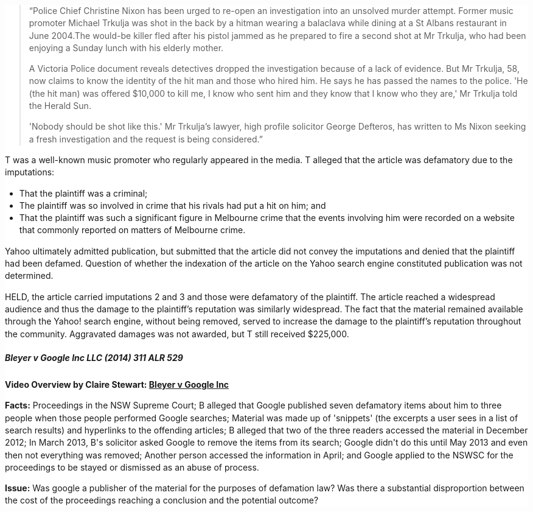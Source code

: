 >“Police Chief Christine Nixon has been urged to re-open an investigation into an unsolved murder attempt. Former music promoter Michael Trkulja was shot in the back by a hitman wearing a balaclava while dining at a St Albans restaurant in June 2004.The would-be killer fled after his pistol jammed as he prepared to fire a second shot at Mr Trkulja, who had been enjoying a Sunday lunch with his elderly mother.
>
>A Victoria Police document reveals detectives dropped the investigation because of a lack of evidence. But Mr Trkulja, 58, now claims to know the identity of the hit man and those who hired him. He says he has passed the names to the police. 'He (the hit man) was offered $10,000 to kill me, I know who sent him and they know that I know who they are,' Mr Trkulja told the Herald Sun.
>
>'Nobody should be shot like this.' Mr Trkulja’s lawyer, high profile solicitor George Defteros, has written to Ms Nixon seeking a fresh investigation and the request is being considered.”

T was a well-known music promoter who regularly appeared in the media. T alleged that the article was defamatory due to the imputations:
  - That the plaintiff was a criminal;
  - The plaintiff was so involved in crime that his rivals had put a hit on him; and
  - That the plaintiff was such a significant figure in Melbourne crime that the events involving him were recorded on a website that commonly reported on matters of Melbourne crime.

Yahoo ultimately admitted publication, but submitted that the article did not convey the imputations and denied that the plaintiff had been defamed. Question of whether the indexation of the article on the Yahoo search engine constituted publication was not determined.

HELD, the article carried imputations 2 and 3 and those were defamatory of the plaintiff. The article reached a widespread audience and thus the damage to the plaintiff’s reputation was similarly widespread. The fact that the material remained available through the Yahoo! search engine, without being removed, served to increase the damage to the plaintiff’s reputation throughout the community. Aggravated damages was not awarded, but T still received $225,000.


</div>

<div markdown="block"  class="box case">

##### Bleyer v Google Inc LLC (2014) 311 ALR 529

**Video Overview by Claire Stewart: [Bleyer v Google Inc](https://www.youtube.com/watch?v=IWlPyJGxT10)**

**Facts:**
Proceedings in the NSW Supreme Court;
B alleged that Google published seven defamatory items about him to three people when those people performed Google searches;
Material was made up of 'snippets' (the excerpts a user sees in a list of search results) and hyperlinks to the offending articles;
B alleged that two of the three readers accessed the material in December 2012;
In March 2013, B's solicitor asked Google to remove the items from its search;
Google didn't do this until May 2013 and even then not everything was removed;
Another person accessed the information in April; and
Google applied to the NSWSC for the proceedings to be stayed or dismissed as an abuse of process.

**Issue:**
Was google a publisher of the material for the purposes of defamation law?
Was there a substantial disproportion between the cost of the proceedings reaching a conclusion and the potential outcome?
